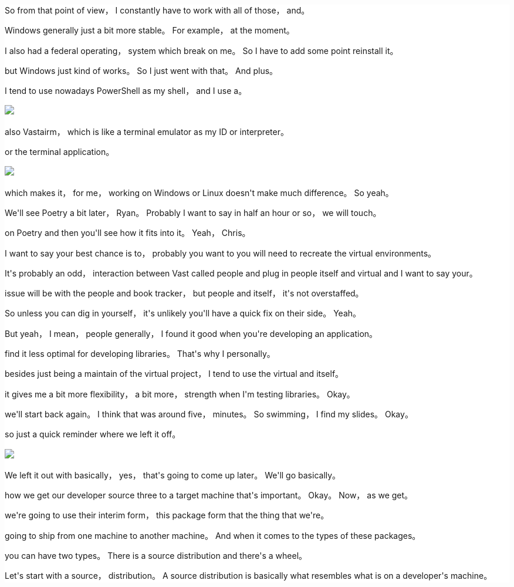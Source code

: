  So from that point of view， I constantly have to work with all of those， and。

 Windows generally just a bit more stable。 For example， at the moment。

 I also had a federal operating， system which break on me。 So I have to add some point reinstall it。

 but Windows just kind of works。 So I just went with that。 And plus。

 I tend to use nowadays PowerShell as my shell， and I use a。



![](img/759a25f61cc4dcebc6324f15f7d3b776_125.png)

 also Vastairm， which is like a terminal emulator as my ID or interpreter。

 or the terminal application。

![](img/759a25f61cc4dcebc6324f15f7d3b776_127.png)

 which makes it， for me， working on Windows or Linux doesn't make much difference。 So yeah。

 We'll see Poetry a bit later， Ryan。 Probably I want to say in half an hour or so， we will touch。

 on Poetry and then you'll see how it fits into it。 Yeah， Chris。

 I want to say your best chance is to， probably you want to you will need to recreate the virtual environments。

 It's probably an odd， interaction between Vast called people and plug in people itself and virtual and I want to say your。

 issue will be with the people and book tracker， but people and itself， it's not overstaffed。

 So unless you can dig in yourself， it's unlikely you'll have a quick fix on their side。 Yeah。

 But yeah， I mean， people generally， I found it good when you're developing an application。

 find it less optimal for developing libraries。 That's why I personally。

 besides just being a maintain of the virtual project， I tend to use the virtual and itself。

 it gives me a bit more flexibility， a bit more， strength when I'm testing libraries。 Okay。

 we'll start back again。 I think that was around five， minutes。 So swimming， I find my slides。 Okay。

 so just a quick reminder where we left it off。

![](img/759a25f61cc4dcebc6324f15f7d3b776_129.png)

 We left it out with basically， yes， that's going to come up later。 We'll go basically。

 how we get our developer source three to a target machine that's important。 Okay。 Now， as we get。

 we're going to use their interim form， this package form that the thing that we're。

 going to ship from one machine to another machine。 And when it comes to the types of these packages。

 you can have two types。 There is a source distribution and there's a wheel。

 Let's start with a source， distribution。 A source distribution is basically what resembles what is on a developer's machine。
